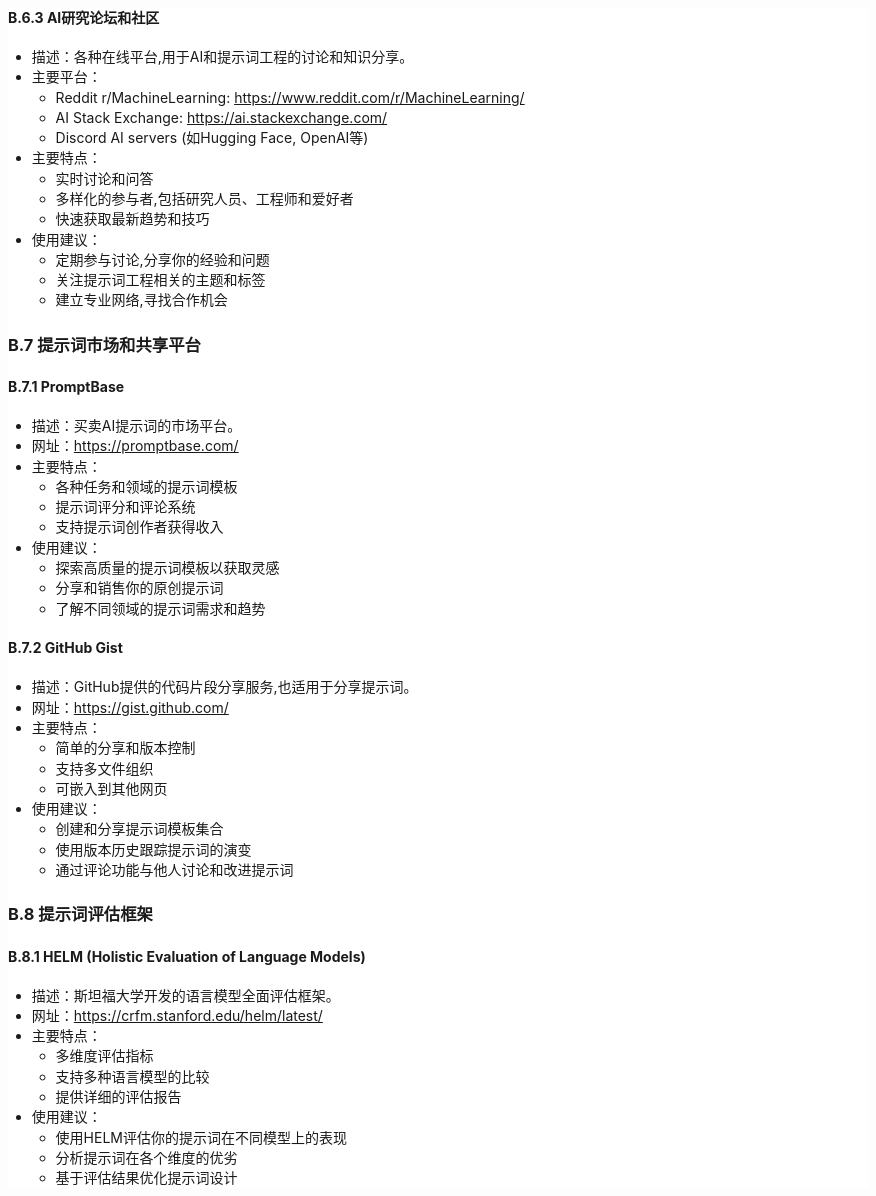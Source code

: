 #### B.6.3 AI研究论坛和社区

- 描述：各种在线平台,用于AI和提示词工程的讨论和知识分享。
- 主要平台：
    - Reddit r/MachineLearning: https://www.reddit.com/r/MachineLearning/
    - AI Stack Exchange: https://ai.stackexchange.com/
    - Discord AI servers (如Hugging Face, OpenAI等)
- 主要特点：
    - 实时讨论和问答
    - 多样化的参与者,包括研究人员、工程师和爱好者
    - 快速获取最新趋势和技巧
- 使用建议：
    - 定期参与讨论,分享你的经验和问题
    - 关注提示词工程相关的主题和标签
    - 建立专业网络,寻找合作机会

### B.7 提示词市场和共享平台

#### B.7.1 PromptBase

- 描述：买卖AI提示词的市场平台。
- 网址：https://promptbase.com/
- 主要特点：
    - 各种任务和领域的提示词模板
    - 提示词评分和评论系统
    - 支持提示词创作者获得收入
- 使用建议：
    - 探索高质量的提示词模板以获取灵感
    - 分享和销售你的原创提示词
    - 了解不同领域的提示词需求和趋势

#### B.7.2 GitHub Gist

- 描述：GitHub提供的代码片段分享服务,也适用于分享提示词。
- 网址：https://gist.github.com/
- 主要特点：
    - 简单的分享和版本控制
    - 支持多文件组织
    - 可嵌入到其他网页
- 使用建议：
    - 创建和分享提示词模板集合
    - 使用版本历史跟踪提示词的演变
    - 通过评论功能与他人讨论和改进提示词

### B.8 提示词评估框架

#### B.8.1 HELM (Holistic Evaluation of Language Models)

- 描述：斯坦福大学开发的语言模型全面评估框架。
- 网址：https://crfm.stanford.edu/helm/latest/
- 主要特点：
    - 多维度评估指标
    - 支持多种语言模型的比较
    - 提供详细的评估报告
- 使用建议：
    - 使用HELM评估你的提示词在不同模型上的表现
    - 分析提示词在各个维度的优劣
    - 基于评估结果优化提示词设计

